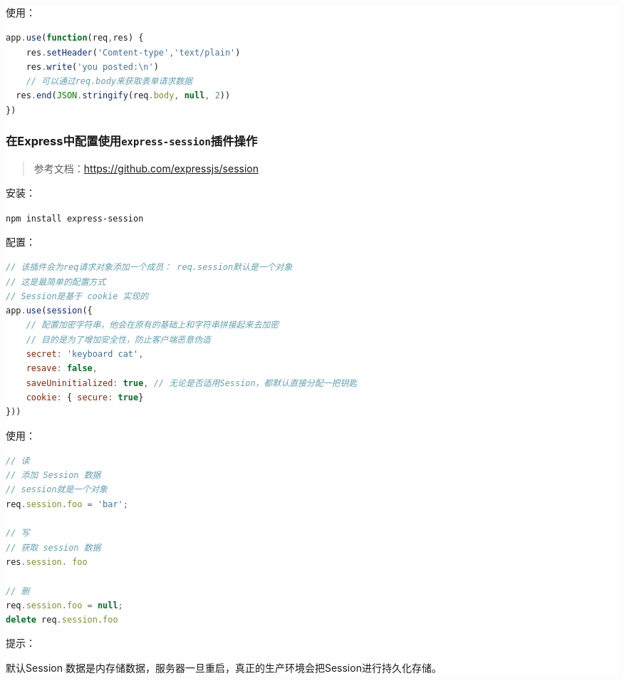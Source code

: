 使用：

```javascript
app.use(function(req,res) {
    res.setHeader('Comtent-type','text/plain')
    res.write('you posted:\n')
    // 可以通过req.body来获取表单请求数据
  res.end(JSON.stringify(req.body, null, 2))
})
```

### 在Express中配置使用`express-session`插件操作

> 参考文档：<https://github.com/expressjs/session>

安装：

```shell
npm install express-session
```

配置：

```javascript
// 该插件会为req请求对象添加一个成员： req.session默认是一个对象
// 这是最简单的配置方式
// Session是基于 cookie 实现的
app.use(session({
    // 配置加密字符串，他会在原有的基础上和字符串拼接起来去加密
    // 目的是为了增加安全性，防止客户端恶意伪造
    secret: 'keyboard cat',
    resave: false,
    saveUninitialized: true, // 无论是否适用Session，都默认直接分配一把钥匙
    cookie: { secure: true}
}))
```

使用：

```javascript
// 读
// 添加 Session 数据
// session就是一个对象
req.session.foo = 'bar';

// 写
// 获取 session 数据
res.session. foo

// 删
req.session.foo = null;
delete req.session.foo
```

提示：

默认Session 数据是内存储数据，服务器一旦重启，真正的生产环境会把Session进行持久化存储。
